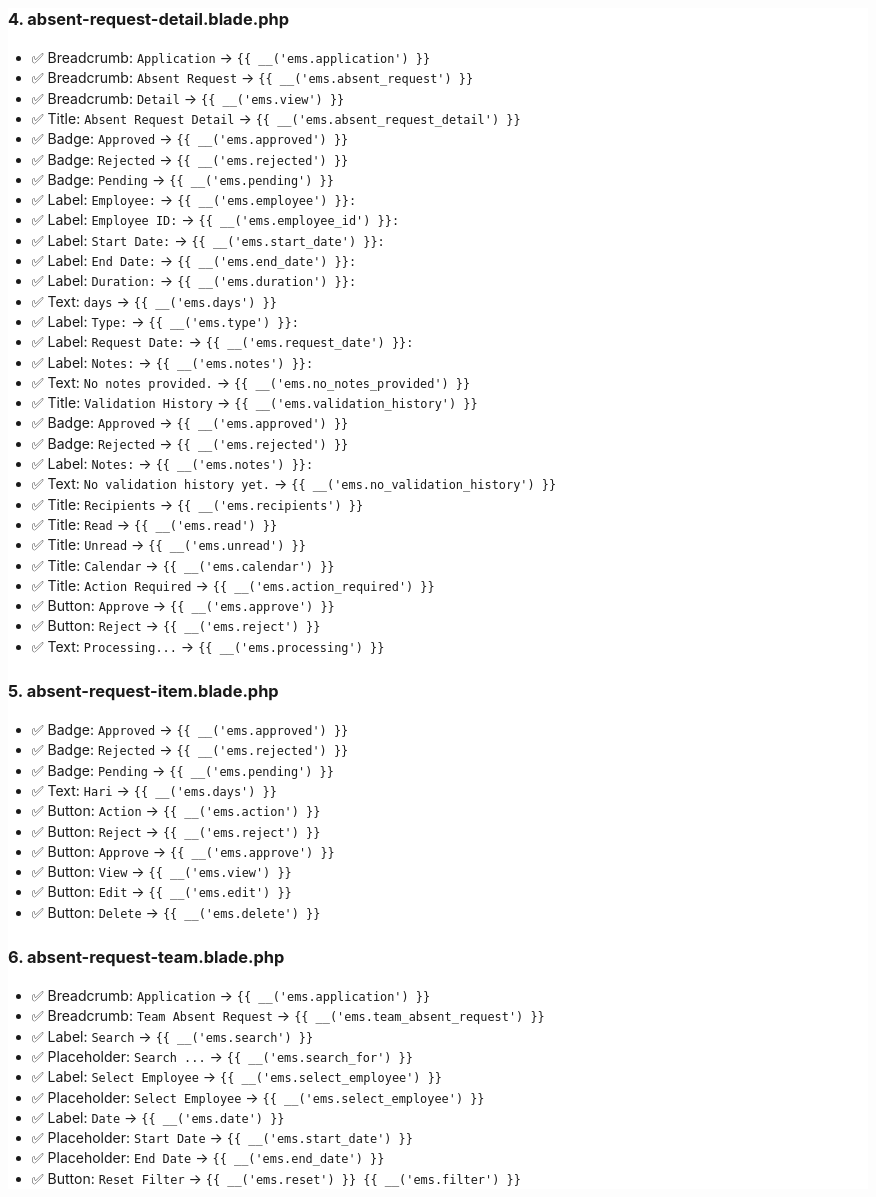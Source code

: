 ### 4. **absent-request-detail.blade.php**
- ✅ Breadcrumb: `Application` → `{{ __('ems.application') }}`
- ✅ Breadcrumb: `Absent Request` → `{{ __('ems.absent_request') }}`
- ✅ Breadcrumb: `Detail` → `{{ __('ems.view') }}`
- ✅ Title: `Absent Request Detail` → `{{ __('ems.absent_request_detail') }}`
- ✅ Badge: `Approved` → `{{ __('ems.approved') }}`
- ✅ Badge: `Rejected` → `{{ __('ems.rejected') }}`
- ✅ Badge: `Pending` → `{{ __('ems.pending') }}`
- ✅ Label: `Employee:` → `{{ __('ems.employee') }}:`
- ✅ Label: `Employee ID:` → `{{ __('ems.employee_id') }}:`
- ✅ Label: `Start Date:` → `{{ __('ems.start_date') }}:`
- ✅ Label: `End Date:` → `{{ __('ems.end_date') }}:`
- ✅ Label: `Duration:` → `{{ __('ems.duration') }}:`
- ✅ Text: `days` → `{{ __('ems.days') }}`
- ✅ Label: `Type:` → `{{ __('ems.type') }}:`
- ✅ Label: `Request Date:` → `{{ __('ems.request_date') }}:`
- ✅ Label: `Notes:` → `{{ __('ems.notes') }}:`
- ✅ Text: `No notes provided.` → `{{ __('ems.no_notes_provided') }}`
- ✅ Title: `Validation History` → `{{ __('ems.validation_history') }}`
- ✅ Badge: `Approved` → `{{ __('ems.approved') }}`
- ✅ Badge: `Rejected` → `{{ __('ems.rejected') }}`
- ✅ Label: `Notes:` → `{{ __('ems.notes') }}:`
- ✅ Text: `No validation history yet.` → `{{ __('ems.no_validation_history') }}`
- ✅ Title: `Recipients` → `{{ __('ems.recipients') }}`
- ✅ Title: `Read` → `{{ __('ems.read') }}`
- ✅ Title: `Unread` → `{{ __('ems.unread') }}`
- ✅ Title: `Calendar` → `{{ __('ems.calendar') }}`
- ✅ Title: `Action Required` → `{{ __('ems.action_required') }}`
- ✅ Button: `Approve` → `{{ __('ems.approve') }}`
- ✅ Button: `Reject` → `{{ __('ems.reject') }}`
- ✅ Text: `Processing...` → `{{ __('ems.processing') }}`

### 5. **absent-request-item.blade.php**
- ✅ Badge: `Approved` → `{{ __('ems.approved') }}`
- ✅ Badge: `Rejected` → `{{ __('ems.rejected') }}`
- ✅ Badge: `Pending` → `{{ __('ems.pending') }}`
- ✅ Text: `Hari` → `{{ __('ems.days') }}`
- ✅ Button: `Action` → `{{ __('ems.action') }}`
- ✅ Button: `Reject` → `{{ __('ems.reject') }}`
- ✅ Button: `Approve` → `{{ __('ems.approve') }}`
- ✅ Button: `View` → `{{ __('ems.view') }}`
- ✅ Button: `Edit` → `{{ __('ems.edit') }}`
- ✅ Button: `Delete` → `{{ __('ems.delete') }}`

### 6. **absent-request-team.blade.php**
- ✅ Breadcrumb: `Application` → `{{ __('ems.application') }}`
- ✅ Breadcrumb: `Team Absent Request` → `{{ __('ems.team_absent_request') }}`
- ✅ Label: `Search` → `{{ __('ems.search') }}`
- ✅ Placeholder: `Search ...` → `{{ __('ems.search_for') }}`
- ✅ Label: `Select Employee` → `{{ __('ems.select_employee') }}`
- ✅ Placeholder: `Select Employee` → `{{ __('ems.select_employee') }}`
- ✅ Label: `Date` → `{{ __('ems.date') }}`
- ✅ Placeholder: `Start Date` → `{{ __('ems.start_date') }}`
- ✅ Placeholder: `End Date` → `{{ __('ems.end_date') }}`
- ✅ Button: `Reset Filter` → `{{ __('ems.reset') }} {{ __('ems.filter') }}`
